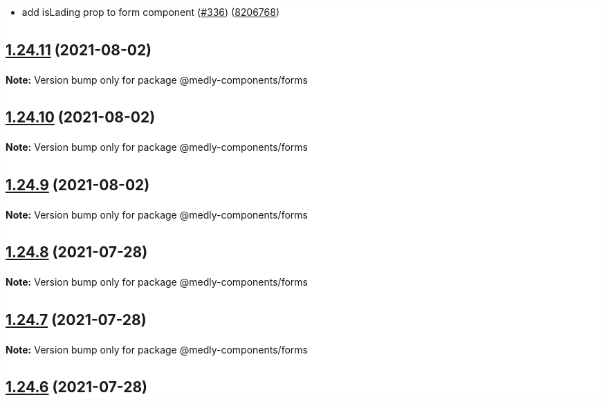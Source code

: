* add isLading prop to form component ([#336](https://github.com/medly/medly-components/issues/336)) ([8206768](https://github.com/medly/medly-components/commit/8206768529bad8afca36fc05bb2975015ceb616b))





## [1.24.11](https://github.com/medly/medly-components/compare/@medly-components/forms@1.24.10...@medly-components/forms@1.24.11) (2021-08-02)

**Note:** Version bump only for package @medly-components/forms





## [1.24.10](https://github.com/medly/medly-components/compare/@medly-components/forms@1.24.9...@medly-components/forms@1.24.10) (2021-08-02)

**Note:** Version bump only for package @medly-components/forms





## [1.24.9](https://github.com/medly/medly-components/compare/@medly-components/forms@1.24.8...@medly-components/forms@1.24.9) (2021-08-02)

**Note:** Version bump only for package @medly-components/forms





## [1.24.8](https://github.com/medly/medly-components/compare/@medly-components/forms@1.24.7...@medly-components/forms@1.24.8) (2021-07-28)

**Note:** Version bump only for package @medly-components/forms





## [1.24.7](https://github.com/medly/medly-components/compare/@medly-components/forms@1.24.6...@medly-components/forms@1.24.7) (2021-07-28)

**Note:** Version bump only for package @medly-components/forms





## [1.24.6](https://github.com/medly/medly-components/compare/@medly-components/forms@1.24.5...@medly-components/forms@1.24.6) (2021-07-28)
